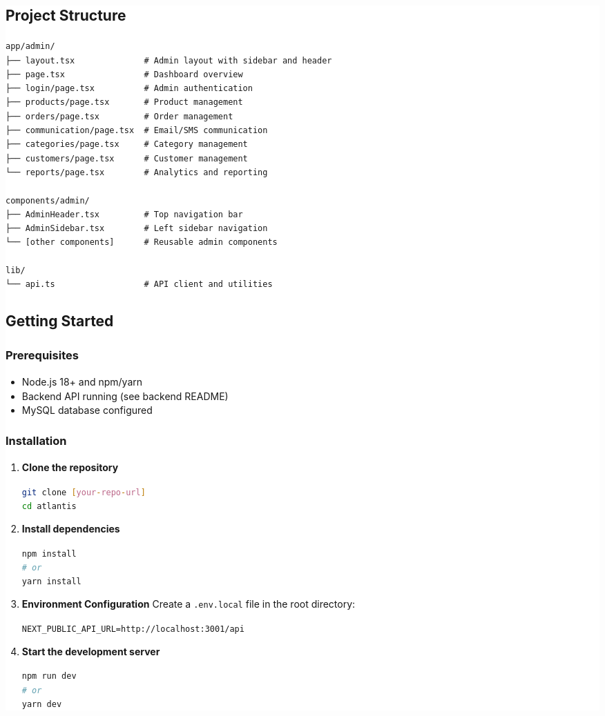 ## Project Structure

```
app/admin/
├── layout.tsx              # Admin layout with sidebar and header
├── page.tsx                # Dashboard overview
├── login/page.tsx          # Admin authentication
├── products/page.tsx       # Product management
├── orders/page.tsx         # Order management
├── communication/page.tsx  # Email/SMS communication
├── categories/page.tsx     # Category management
├── customers/page.tsx      # Customer management
└── reports/page.tsx        # Analytics and reporting

components/admin/
├── AdminHeader.tsx         # Top navigation bar
├── AdminSidebar.tsx        # Left sidebar navigation
└── [other components]      # Reusable admin components

lib/
└── api.ts                  # API client and utilities
```

## Getting Started

### Prerequisites
- Node.js 18+ and npm/yarn
- Backend API running (see backend README)
- MySQL database configured

### Installation

1. **Clone the repository**
   ```bash
   git clone [your-repo-url]
   cd atlantis
   ```

2. **Install dependencies**
   ```bash
   npm install
   # or
   yarn install
   ```

3. **Environment Configuration**
   Create a `.env.local` file in the root directory:
   ```env
   NEXT_PUBLIC_API_URL=http://localhost:3001/api
   ```

4. **Start the development server**
   ```bash
   npm run dev
   # or
   yarn dev
   ```
